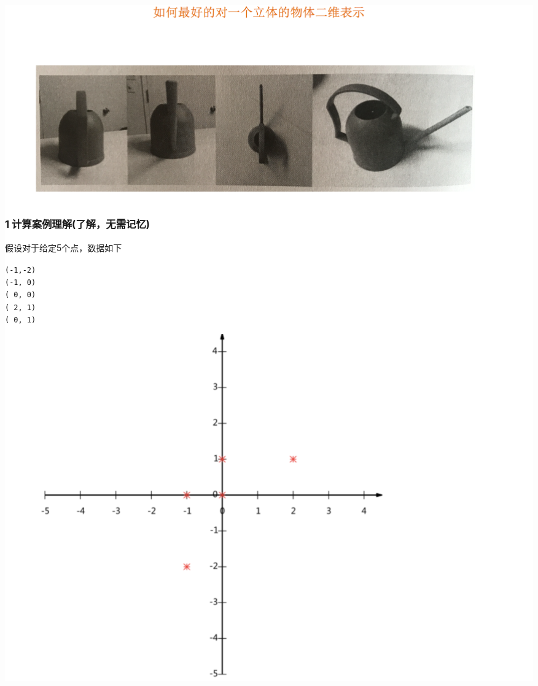 ![image-20210528132632093](images/机器学习(未全)/image-20210528132632093.png)

### 1 计算案例理解(了解，无需记忆)

假设对于给定5个点，数据如下

```
(-1,-2)
(-1, 0)
( 0, 0)
( 2, 1)
( 0, 1)
```

![image-20210528132852661](images/机器学习(未全)/image-20210528132852661.png)
